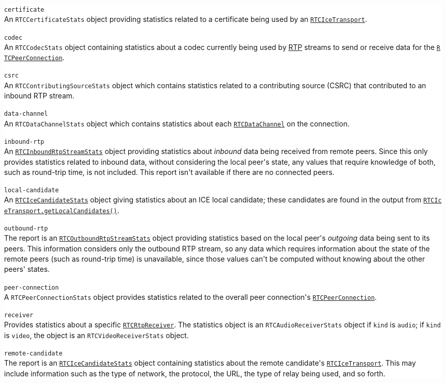 `certificate`  
An <span class="page-not-created">`RTCCertificateStats`</span> object providing statistics related to a certificate being used by an [`RTCIceTransport`](https://developer.mozilla.org/en-US/docs/Web/API/RTCIceTransport).

`codec`  
An <span class="page-not-created">`RTCCodecStats`</span> object containing statistics about a codec currently being used by [RTP](https://developer.mozilla.org/en-US/docs/Glossary/RTP) streams to send or receive data for the [`RTCPeerConnection`](https://developer.mozilla.org/en-US/docs/Web/API/RTCPeerConnection).

`csrc`  
An <span class="page-not-created">`RTCContributingSourceStats`</span> object which contains statistics related to a contributing source (CSRC) that contributed to an inbound RTP stream.

`data-channel`  
An <span class="page-not-created">`RTCDataChannelStats`</span> object which contains statistics about each [`RTCDataChannel`](https://developer.mozilla.org/en-US/docs/Web/API/RTCDataChannel) on the connection.

`inbound-rtp`  
An [`RTCInboundRtpStreamStats`](https://developer.mozilla.org/en-US/docs/Web/API/RTCInboundRtpStreamStats) object providing statistics about *inbound* data being received from remote peers. Since this only provides statistics related to inbound data, without considering the local peer's state, any values that require knowledge of both, such as round-trip time, is not included. This report isn't available if there are no connected peers.

`local-candidate`  
An [`RTCIceCandidateStats`](https://developer.mozilla.org/en-US/docs/Web/API/RTCIceCandidateStats) object giving statistics about an ICE local candidate; these candidates are found in the output from [`RTCIceTransport.getLocalCandidates()`](https://developer.mozilla.org/en-US/docs/Web/API/RTCIceTransport/getLocalCandidates).

`outbound-rtp`  
The report is an [`RTCOutboundRtpStreamStats`](https://developer.mozilla.org/en-US/docs/Web/API/RTCOutboundRtpStreamStats) object providing statistics based on the local peer's *outgoing* data being sent to its peers. This information considers only the outbound RTP stream, so any data which requires information about the state of the remote peers (such as round-trip time) is unavailable, since those values can't be computed without knowing about the other peers' states.

`peer-connection`  
A <span class="page-not-created">`RTCPeerConnectionStats`</span> object provides statistics related to the overall peer connection's [`RTCPeerConnection`](https://developer.mozilla.org/en-US/docs/Web/API/RTCPeerConnection).

`receiver`  
Provides statistics about a specific [`RTCRtpReceiver`](https://developer.mozilla.org/en-US/docs/Web/API/RTCRtpReceiver). The statistics object is an <span class="page-not-created">`RTCAudioReceiverStats`</span> object if <span class="page-not-created">`kind`</span> is `audio`; if `kind` is `video`, the object is an <span class="page-not-created">`RTCVideoReceiverStats`</span> object.

`remote-candidate`  
The report is an [`RTCIceCandidateStats`](https://developer.mozilla.org/en-US/docs/Web/API/RTCIceCandidateStats) object containing statistics about the remote candidate's [`RTCIceTransport`](https://developer.mozilla.org/en-US/docs/Web/API/RTCIceTransport). This may include information such as the type of network, the protocol, the URL, the type of relay being used, and so forth.
